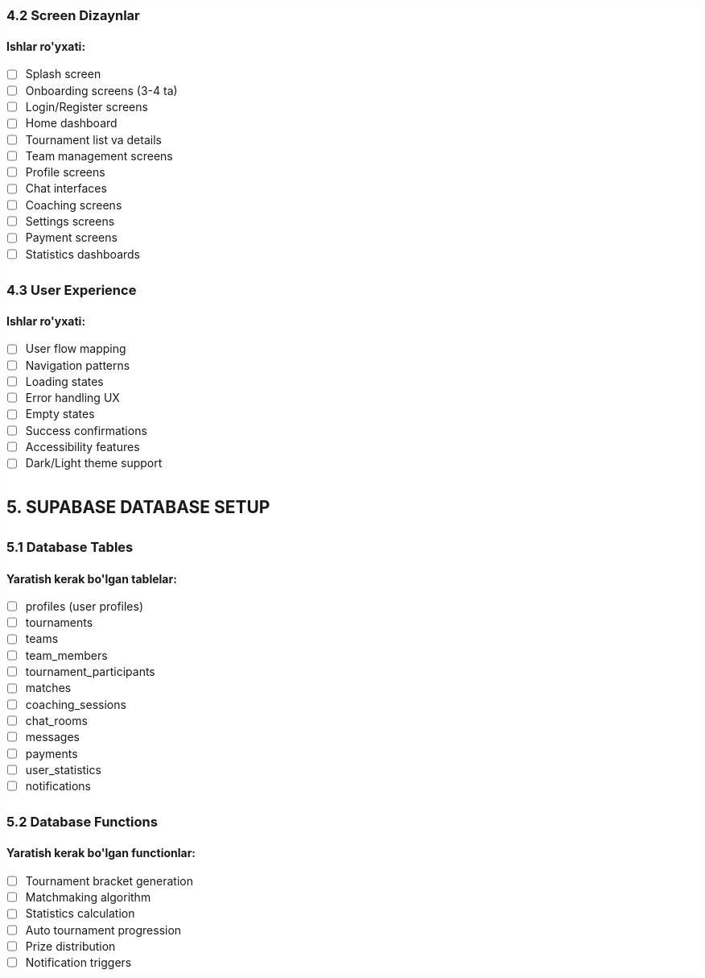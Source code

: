 ### 4.2 Screen Dizaynlar
**Ishlar ro'yxati:**
- [ ] Splash screen
- [ ] Onboarding screens (3-4 ta)
- [ ] Login/Register screens
- [ ] Home dashboard
- [ ] Tournament list va details
- [ ] Team management screens
- [ ] Profile screens
- [ ] Chat interfaces
- [ ] Coaching screens
- [ ] Settings screens
- [ ] Payment screens
- [ ] Statistics dashboards

### 4.3 User Experience
**Ishlar ro'yxati:**
- [ ] User flow mapping
- [ ] Navigation patterns
- [ ] Loading states
- [ ] Error handling UX
- [ ] Empty states
- [ ] Success confirmations
- [ ] Accessibility features
- [ ] Dark/Light theme support

## 5. SUPABASE DATABASE SETUP

### 5.1 Database Tables
**Yaratish kerak bo'lgan tablelar:**
- [ ] profiles (user profiles)
- [ ] tournaments
- [ ] teams
- [ ] team_members
- [ ] tournament_participants
- [ ] matches
- [ ] coaching_sessions
- [ ] chat_rooms
- [ ] messages
- [ ] payments
- [ ] user_statistics
- [ ] notifications

### 5.2 Database Functions
**Yaratish kerak bo'lgan functionlar:**
- [ ] Tournament bracket generation
- [ ] Matchmaking algorithm
- [ ] Statistics calculation
- [ ] Auto tournament progression
- [ ] Prize distribution
- [ ] Notification triggers
